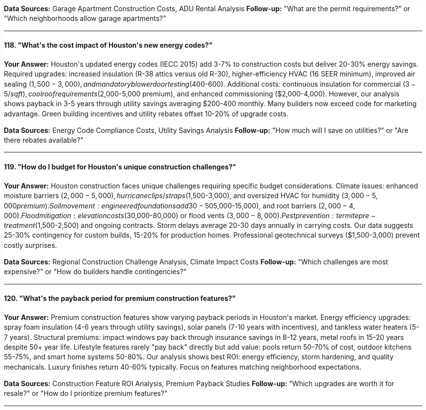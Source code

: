 **Data Sources:** Garage Apartment Construction Costs, ADU Rental Analysis
**Follow-up:** "What are the permit requirements?" or "Which neighborhoods allow garage apartments?"

---

#### 118. "What's the cost impact of Houston's new energy codes?"
**Your Answer:** Houston's updated energy codes (IECC 2015) add 3-7% to construction costs but deliver 20-30% energy savings. Required upgrades: increased insulation (R-38 attics versus old R-30), higher-efficiency HVAC (16 SEER minimum), improved air sealing ($1,500-3,000), and mandatory blower door testing ($400-600). Additional costs: continuous insulation for commercial ($3-5/sq ft), cool roof requirements ($2,000-5,000 premium), and enhanced commissioning ($2,000-4,000). However, our analysis shows payback in 3-5 years through utility savings averaging $200-400 monthly. Many builders now exceed code for marketing advantage. Green building incentives and utility rebates offset 10-20% of upgrade costs.

**Data Sources:** Energy Code Compliance Costs, Utility Savings Analysis
**Follow-up:** "How much will I save on utilities?" or "Are there rebates available?"

---

#### 119. "How do I budget for Houston's unique construction challenges?"
**Your Answer:** Houston construction faces unique challenges requiring specific budget considerations. Climate issues: enhanced moisture barriers ($2,000-5,000), hurricane clips/straps ($1,500-3,000), and oversized HVAC for humidity ($3,000-5,000 premium). Soil movement: engineered foundations add 30-50%, French drains ($5,000-15,000), and root barriers ($2,000-4,000). Flood mitigation: elevation costs ($30,000-80,000) or flood vents ($3,000-8,000). Pest prevention: termite pre-treatment ($1,500-2,500) and ongoing contracts. Storm delays average 20-30 days annually in carrying costs. Our data suggests 25-30% contingency for custom builds, 15-20% for production homes. Professional geotechnical surveys ($1,500-3,000) prevent costly surprises.

**Data Sources:** Regional Construction Challenge Analysis, Climate Impact Costs
**Follow-up:** "Which challenges are most expensive?" or "How do builders handle contingencies?"

---

#### 120. "What's the payback period for premium construction features?"
**Your Answer:** Premium construction features show varying payback periods in Houston's market. Energy efficiency upgrades: spray foam insulation (4-6 years through utility savings), solar panels (7-10 years with incentives), and tankless water heaters (5-7 years). Structural premiums: impact windows pay back through insurance savings in 8-12 years, metal roofs in 15-20 years despite 50+ year life. Lifestyle features rarely "pay back" directly but add value: pools return 50-70% of cost, outdoor kitchens 55-75%, and smart home systems 50-80%. Our analysis shows best ROI: energy efficiency, storm hardening, and quality mechanicals. Luxury finishes return 40-60% typically. Focus on features matching neighborhood expectations.

**Data Sources:** Construction Feature ROI Analysis, Premium Payback Studies
**Follow-up:** "Which upgrades are worth it for resale?" or "How do I prioritize premium features?"

---

